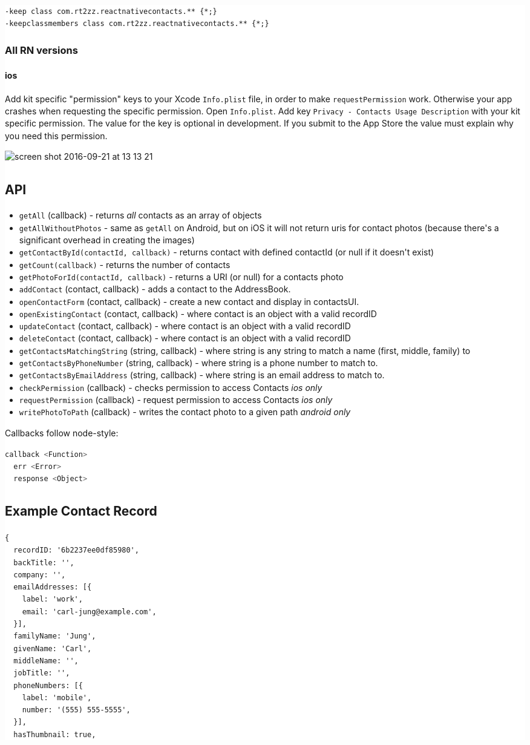 ```
-keep class com.rt2zz.reactnativecontacts.** {*;}
-keepclassmembers class com.rt2zz.reactnativecontacts.** {*;}
```

### All RN versions

#### ios
Add kit specific "permission" keys to your Xcode `Info.plist` file, in order to make `requestPermission` work. Otherwise your app crashes when requesting the specific permission. Open `Info.plist`. Add key `Privacy - Contacts Usage Description` with your kit specific permission. The value for the key is optional in development. If you submit to the App Store the value must explain why you need this permission.

<img width="338" alt="screen shot 2016-09-21 at 13 13 21" src="https://cloud.githubusercontent.com/assets/5707542/18704973/3cde3b44-7ffd-11e6-918b-63888e33f983.png">

## API
 * `getAll` (callback) - returns *all* contacts as an array of objects
 * `getAllWithoutPhotos` - same as `getAll` on Android, but on iOS it will not return uris for contact photos (because there's a significant overhead in creating the images)
 * `getContactById(contactId, callback)` - returns contact with defined contactId (or null if it doesn't exist)
 * `getCount(callback)` - returns the number of contacts
 * `getPhotoForId(contactId, callback)` - returns a URI (or null) for a contacts photo
 * `addContact` (contact, callback) - adds a contact to the AddressBook.  
 * `openContactForm` (contact, callback) - create a new contact and display in contactsUI.  
 * `openExistingContact` (contact, callback) - where contact is an object with a valid recordID
 * `updateContact` (contact, callback) - where contact is an object with a valid recordID  
 * `deleteContact` (contact, callback) - where contact is an object with a valid recordID  
 * `getContactsMatchingString` (string, callback) - where string is any string to match a name (first, middle, family) to
 * `getContactsByPhoneNumber` (string, callback) - where string is a phone number to match to.
 * `getContactsByEmailAddress` (string, callback) - where string is an email address to match to.
 * `checkPermission` (callback) - checks permission to access Contacts _ios only_
 * `requestPermission` (callback) - request permission to access Contacts _ios only_
 * `writePhotoToPath` (callback) - writes the contact photo to a given path _android only_

Callbacks follow node-style:
```sh
callback <Function>
  err <Error>
  response <Object>
```

## Example Contact Record
```es
{
  recordID: '6b2237ee0df85980',
  backTitle: '',
  company: '',
  emailAddresses: [{
    label: 'work',
    email: 'carl-jung@example.com',
  }],
  familyName: 'Jung',
  givenName: 'Carl',
  middleName: '',
  jobTitle: '',
  phoneNumbers: [{
    label: 'mobile',
    number: '(555) 555-5555',
  }],
  hasThumbnail: true,
```